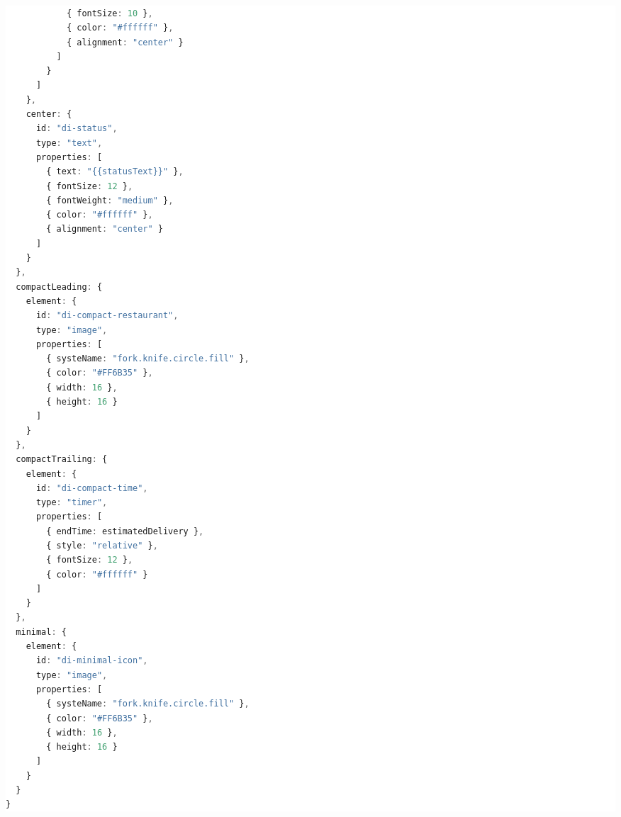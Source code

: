 ```typescript
            { fontSize: 10 },
            { color: "#ffffff" },
            { alignment: "center" }
          ]
        }
      ]
    },
    center: {
      id: "di-status",
      type: "text",
      properties: [
        { text: "{{statusText}}" },
        { fontSize: 12 },
        { fontWeight: "medium" },
        { color: "#ffffff" },
        { alignment: "center" }
      ]
    }
  },
  compactLeading: {
    element: {
      id: "di-compact-restaurant",
      type: "image",
      properties: [
        { systeName: "fork.knife.circle.fill" },
        { color: "#FF6B35" },
        { width: 16 },
        { height: 16 }
      ]
    }
  },
  compactTrailing: {
    element: {
      id: "di-compact-time",
      type: "timer",
      properties: [
        { endTime: estimatedDelivery },
        { style: "relative" },
        { fontSize: 12 },
        { color: "#ffffff" }
      ]
    }
  },
  minimal: {
    element: {
      id: "di-minimal-icon",
      type: "image",
      properties: [
        { systeName: "fork.knife.circle.fill" },
        { color: "#FF6B35" },
        { width: 16 },
        { height: 16 }
      ]
    }
  }
}
```
